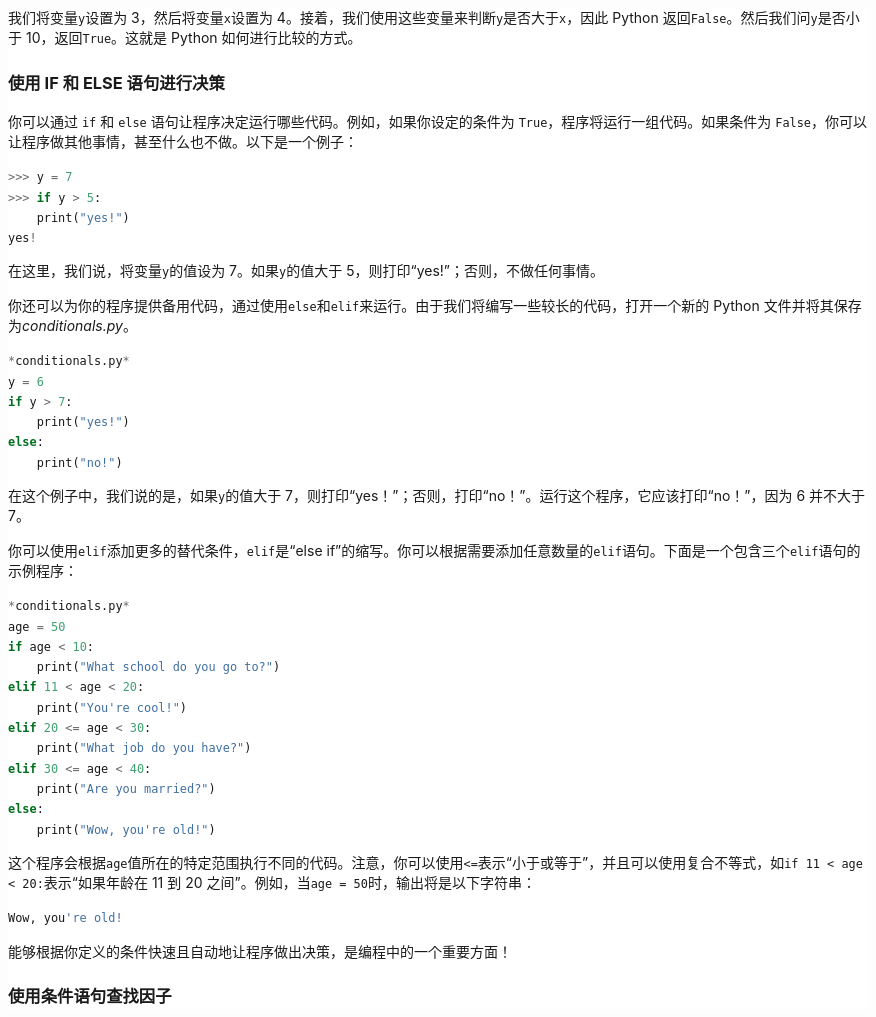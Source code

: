 我们将变量`y`设置为 3，然后将变量`x`设置为 4。接着，我们使用这些变量来判断`y`是否大于`x`，因此 Python 返回`False`。然后我们问`y`是否小于 10，返回`True`。这就是 Python 如何进行比较的方式。

### 使用 IF 和 ELSE 语句进行决策

你可以通过 `if` 和 `else` 语句让程序决定运行哪些代码。例如，如果你设定的条件为 `True`，程序将运行一组代码。如果条件为 `False`，你可以让程序做其他事情，甚至什么也不做。以下是一个例子：

```py
>>> y = 7
>>> if y > 5:
    print("yes!")
yes!
```

在这里，我们说，将变量`y`的值设为 7。如果`y`的值大于 5，则打印“yes!”；否则，不做任何事情。

你还可以为你的程序提供备用代码，通过使用`else`和`elif`来运行。由于我们将编写一些较长的代码，打开一个新的 Python 文件并将其保存为*conditionals.py*。

```py
*conditionals.py*
y = 6
if y > 7:
    print("yes!")
else:
    print("no!")
```

在这个例子中，我们说的是，如果`y`的值大于 7，则打印“yes！”；否则，打印“no！”。运行这个程序，它应该打印“no！”，因为 6 并不大于 7。

你可以使用`elif`添加更多的替代条件，`elif`是“else if”的缩写。你可以根据需要添加任意数量的`elif`语句。下面是一个包含三个`elif`语句的示例程序：

```py
*conditionals.py*
age = 50
if age < 10:
    print("What school do you go to?")
elif 11 < age < 20:
    print("You're cool!")
elif 20 <= age < 30:
    print("What job do you have?")
elif 30 <= age < 40:
    print("Are you married?")
else:
    print("Wow, you're old!")
```

这个程序会根据`age`值所在的特定范围执行不同的代码。注意，你可以使用`<=`表示“小于或等于”，并且可以使用复合不等式，如`if 11 < age < 20:`表示“如果年龄在 11 到 20 之间”。例如，当`age = 50`时，输出将是以下字符串：

```py
Wow, you're old!
```

能够根据你定义的条件快速且自动地让程序做出决策，是编程中的一个重要方面！

### 使用条件语句查找因子
